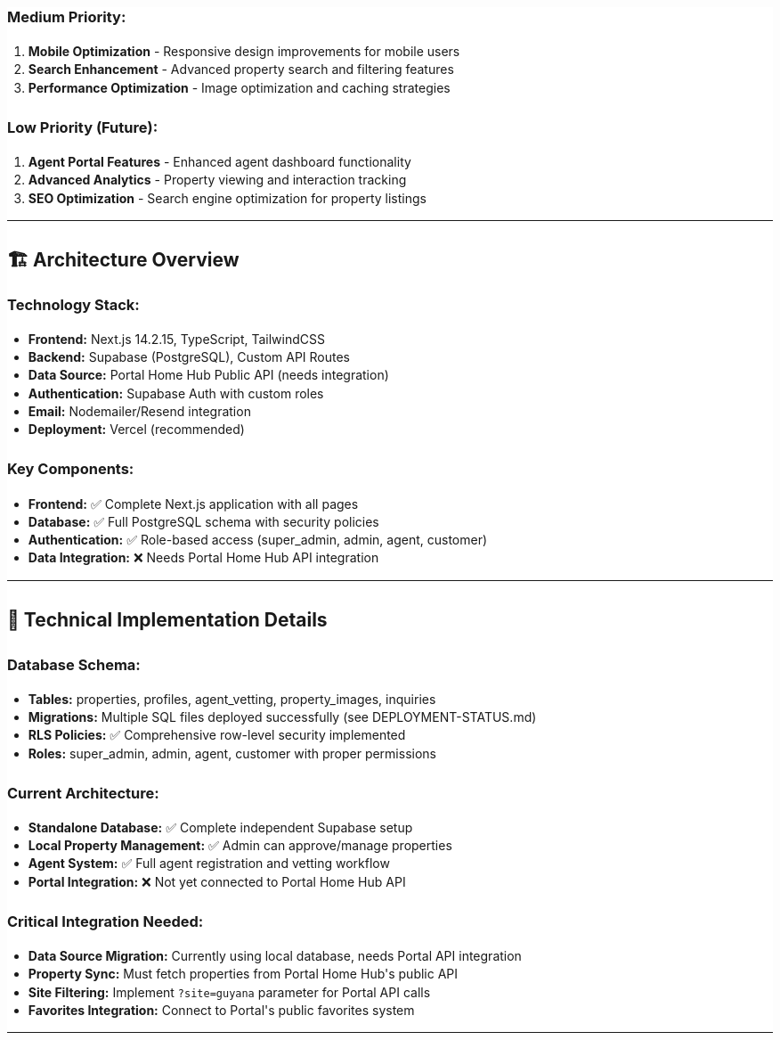 ### **Medium Priority:**
1. **Mobile Optimization** - Responsive design improvements for mobile users
2. **Search Enhancement** - Advanced property search and filtering features  
3. **Performance Optimization** - Image optimization and caching strategies

### **Low Priority (Future):**
1. **Agent Portal Features** - Enhanced agent dashboard functionality
2. **Advanced Analytics** - Property viewing and interaction tracking
3. **SEO Optimization** - Search engine optimization for property listings

---

## 🏗️ **Architecture Overview**

### **Technology Stack:**
- **Frontend:** Next.js 14.2.15, TypeScript, TailwindCSS
- **Backend:** Supabase (PostgreSQL), Custom API Routes
- **Data Source:** Portal Home Hub Public API (needs integration)
- **Authentication:** Supabase Auth with custom roles
- **Email:** Nodemailer/Resend integration
- **Deployment:** Vercel (recommended)

### **Key Components:**
- **Frontend:** ✅ Complete Next.js application with all pages
- **Database:** ✅ Full PostgreSQL schema with security policies
- **Authentication:** ✅ Role-based access (super_admin, admin, agent, customer)
- **Data Integration:** ❌ Needs Portal Home Hub API integration

---

## 🔧 **Technical Implementation Details**

### **Database Schema:**
- **Tables:** properties, profiles, agent_vetting, property_images, inquiries
- **Migrations:** Multiple SQL files deployed successfully (see DEPLOYMENT-STATUS.md)
- **RLS Policies:** ✅ Comprehensive row-level security implemented
- **Roles:** super_admin, admin, agent, customer with proper permissions

### **Current Architecture:**
- **Standalone Database:** ✅ Complete independent Supabase setup
- **Local Property Management:** ✅ Admin can approve/manage properties
- **Agent System:** ✅ Full agent registration and vetting workflow
- **Portal Integration:** ❌ Not yet connected to Portal Home Hub API

### **Critical Integration Needed:**
- **Data Source Migration:** Currently using local database, needs Portal API integration
- **Property Sync:** Must fetch properties from Portal Home Hub's public API  
- **Site Filtering:** Implement `?site=guyana` parameter for Portal API calls
- **Favorites Integration:** Connect to Portal's public favorites system

---